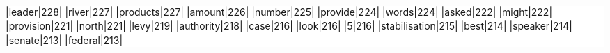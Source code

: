 |leader|228|
|river|227|
|products|227|
|amount|226|
|number|225|
|provide|224|
|words|224|
|asked|222|
|might|222|
|provision|221|
|north|221|
|levy|219|
|authority|218|
|case|216|
|look|216|
|5|216|
|stabilisation|215|
|best|214|
|speaker|214|
|senate|213|
|federal|213|
